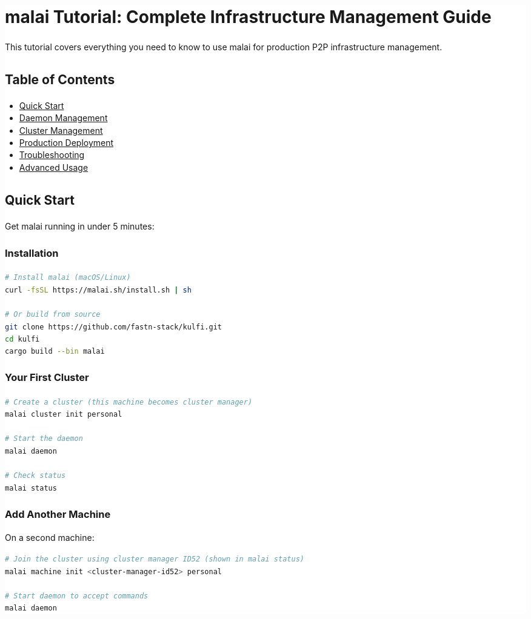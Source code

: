# malai Tutorial: Complete Infrastructure Management Guide

This tutorial covers everything you need to know to use malai for production P2P infrastructure management.

## Table of Contents

- [Quick Start](#quick-start)
- [Daemon Management](#daemon-management)
- [Cluster Management](#cluster-management) 
- [Production Deployment](#production-deployment)
- [Troubleshooting](#troubleshooting)
- [Advanced Usage](#advanced-usage)

## Quick Start

Get malai running in under 5 minutes:

### Installation

```bash
# Install malai (macOS/Linux)
curl -fsSL https://malai.sh/install.sh | sh

# Or build from source
git clone https://github.com/fastn-stack/kulfi.git
cd kulfi
cargo build --bin malai
```

### Your First Cluster

```bash
# Create a cluster (this machine becomes cluster manager)
malai cluster init personal

# Start the daemon
malai daemon

# Check status
malai status
```

### Add Another Machine

On a second machine:

```bash
# Join the cluster using cluster manager ID52 (shown in malai status)
malai machine init <cluster-manager-id52> personal

# Start daemon to accept commands
malai daemon
```
